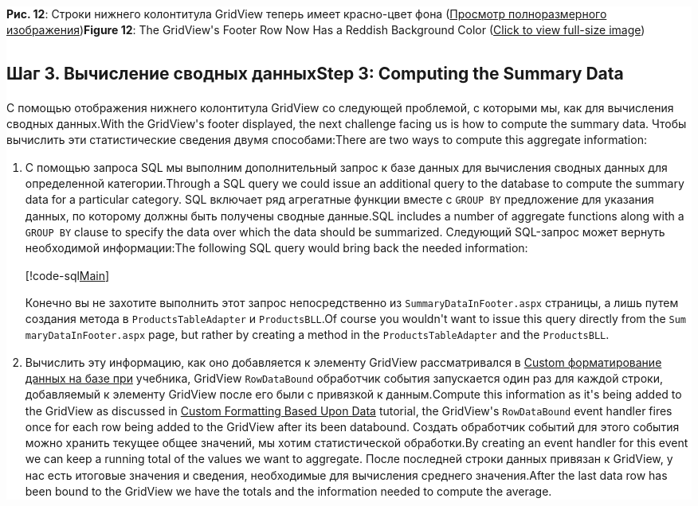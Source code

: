 <span data-ttu-id="afd2b-186">**Рис. 12**: Строки нижнего колонтитула GridView теперь имеет красно-цвет фона ([Просмотр полноразмерного изображения](displaying-summary-information-in-the-gridview-s-footer-cs/_static/image36.png))</span><span class="sxs-lookup"><span data-stu-id="afd2b-186">**Figure 12**: The GridView's Footer Row Now Has a Reddish Background Color ([Click to view full-size image](displaying-summary-information-in-the-gridview-s-footer-cs/_static/image36.png))</span></span>


## <a name="step-3-computing-the-summary-data"></a><span data-ttu-id="afd2b-187">Шаг 3. Вычисление сводных данных</span><span class="sxs-lookup"><span data-stu-id="afd2b-187">Step 3: Computing the Summary Data</span></span>

<span data-ttu-id="afd2b-188">С помощью отображения нижнего колонтитула GridView со следующей проблемой, с которыми мы, как для вычисления сводных данных.</span><span class="sxs-lookup"><span data-stu-id="afd2b-188">With the GridView's footer displayed, the next challenge facing us is how to compute the summary data.</span></span> <span data-ttu-id="afd2b-189">Чтобы вычислить эти статистические сведения двумя способами:</span><span class="sxs-lookup"><span data-stu-id="afd2b-189">There are two ways to compute this aggregate information:</span></span>

1. <span data-ttu-id="afd2b-190">С помощью запроса SQL мы выполним дополнительный запрос к базе данных для вычисления сводных данных для определенной категории.</span><span class="sxs-lookup"><span data-stu-id="afd2b-190">Through a SQL query we could issue an additional query to the database to compute the summary data for a particular category.</span></span> <span data-ttu-id="afd2b-191">SQL включает ряд агрегатные функции вместе с `GROUP BY` предложение для указания данных, по которому должны быть получены сводные данные.</span><span class="sxs-lookup"><span data-stu-id="afd2b-191">SQL includes a number of aggregate functions along with a `GROUP BY` clause to specify the data over which the data should be summarized.</span></span> <span data-ttu-id="afd2b-192">Следующий SQL-запрос может вернуть необходимой информации:</span><span class="sxs-lookup"><span data-stu-id="afd2b-192">The following SQL query would bring back the needed information:</span></span>  

    [!code-sql[Main](displaying-summary-information-in-the-gridview-s-footer-cs/samples/sample4.sql)]

    <span data-ttu-id="afd2b-193">Конечно вы не захотите выполнить этот запрос непосредственно из `SummaryDataInFooter.aspx` страницы, а лишь путем создания метода в `ProductsTableAdapter` и `ProductsBLL`.</span><span class="sxs-lookup"><span data-stu-id="afd2b-193">Of course you wouldn't want to issue this query directly from the `SummaryDataInFooter.aspx` page, but rather by creating a method in the `ProductsTableAdapter` and the `ProductsBLL`.</span></span>
2. <span data-ttu-id="afd2b-194">Вычислить эту информацию, как оно добавляется к элементу GridView рассматривался в [Custom форматирование данных на базе при](custom-formatting-based-upon-data-cs.md) учебника, GridView `RowDataBound` обработчик события запускается один раз для каждой строки, добавляемый к элементу GridView после его были с привязкой к данным.</span><span class="sxs-lookup"><span data-stu-id="afd2b-194">Compute this information as it's being added to the GridView as discussed in [Custom Formatting Based Upon Data](custom-formatting-based-upon-data-cs.md) tutorial, the GridView's `RowDataBound` event handler fires once for each row being added to the GridView after its been databound.</span></span> <span data-ttu-id="afd2b-195">Создать обработчик событий для этого события можно хранить текущее общее значений, мы хотим статистической обработки.</span><span class="sxs-lookup"><span data-stu-id="afd2b-195">By creating an event handler for this event we can keep a running total of the values we want to aggregate.</span></span> <span data-ttu-id="afd2b-196">После последней строки данных привязан к GridView, у нас есть итоговые значения и сведения, необходимые для вычисления среднего значения.</span><span class="sxs-lookup"><span data-stu-id="afd2b-196">After the last data row has been bound to the GridView we have the totals and the information needed to compute the average.</span></span>
